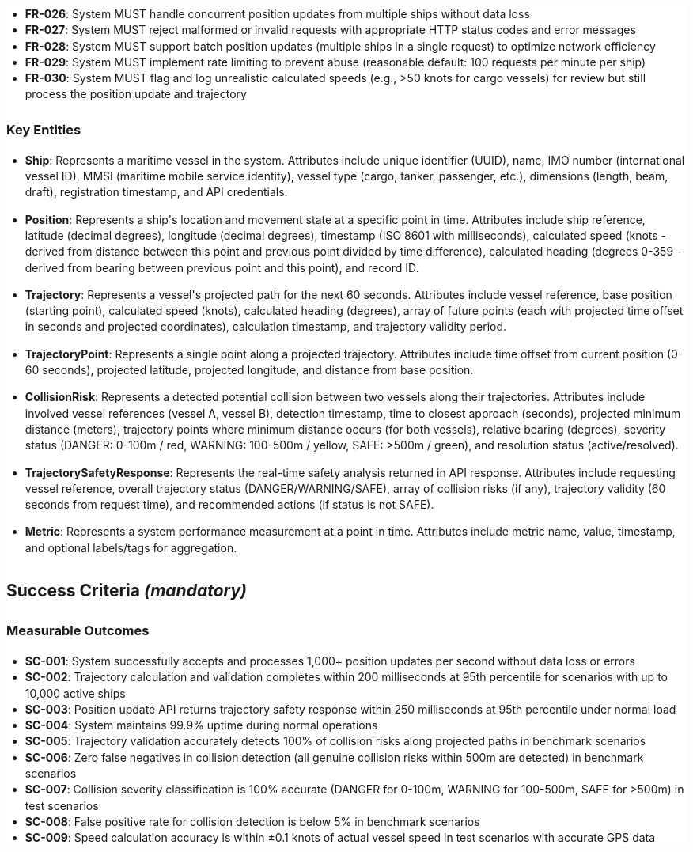 - **FR-026**: System MUST handle concurrent position updates from multiple ships without data loss
- **FR-027**: System MUST reject malformed or invalid requests with appropriate HTTP status codes and error messages
- **FR-028**: System MUST support batch position updates (multiple ships in a single request) to optimize network efficiency
- **FR-029**: System MUST implement rate limiting to prevent abuse (reasonable default: 100 requests per minute per ship)
- **FR-030**: System MUST flag and log unrealistic calculated speeds (e.g., >50 knots for cargo vessels) for review but still process the position update and trajectory

### Key Entities

- **Ship**: Represents a maritime vessel in the system. Attributes include unique identifier (UUID), name, IMO number (international vessel ID), MMSI (maritime mobile service identity), vessel type (cargo, tanker, passenger, etc.), dimensions (length, beam, draft), registration timestamp, and API credentials.

- **Position**: Represents a ship's location and movement state at a specific point in time. Attributes include ship reference, latitude (decimal degrees), longitude (decimal degrees), timestamp (ISO 8601 with milliseconds), calculated speed (knots - derived from distance between this point and previous point divided by time difference), calculated heading (degrees 0-359 - derived from bearing between previous point and this point), and record ID.

- **Trajectory**: Represents a vessel's projected path for the next 60 seconds. Attributes include vessel reference, base position (starting point), calculated speed (knots), calculated heading (degrees), array of future points (each with projected time offset in seconds and projected coordinates), calculation timestamp, and trajectory validity period.

- **TrajectoryPoint**: Represents a single point along a projected trajectory. Attributes include time offset from current position (0-60 seconds), projected latitude, projected longitude, and distance from base position.

- **CollisionRisk**: Represents a detected potential collision between two vessels along their trajectories. Attributes include involved vessel references (vessel A, vessel B), detection timestamp, time to closest approach (seconds), projected minimum distance (meters), trajectory points where minimum distance occurs (for both vessels), relative bearing (degrees), severity status (DANGER: 0-100m / red, WARNING: 100-500m / yellow, SAFE: >500m / green), and resolution status (active/resolved).

- **TrajectorySafetyResponse**: Represents the real-time safety analysis returned in API response. Attributes include requesting vessel reference, overall trajectory status (DANGER/WARNING/SAFE), array of collision risks (if any), trajectory validity (60 seconds from request time), and recommended actions (if status is not SAFE).

- **Metric**: Represents a system performance measurement at a point in time. Attributes include metric name, value, timestamp, and optional labels/tags for aggregation.

## Success Criteria _(mandatory)_

### Measurable Outcomes

- **SC-001**: System successfully accepts and processes 1,000+ position updates per second without data loss or errors
- **SC-002**: Trajectory calculation and validation completes within 200 milliseconds at 95th percentile for scenarios with up to 10,000 active ships
- **SC-003**: Position update API returns trajectory safety response within 250 milliseconds at 95th percentile under normal load
- **SC-004**: System maintains 99.9% uptime during normal operations
- **SC-005**: Trajectory validation accurately detects 100% of collision risks along projected paths in benchmark scenarios
- **SC-006**: Zero false negatives in collision detection (all genuine collision risks within 500m are detected) in benchmark scenarios
- **SC-007**: Collision severity classification is 100% accurate (DANGER for 0-100m, WARNING for 100-500m, SAFE for >500m) in test scenarios
- **SC-008**: False positive rate for collision detection is below 5% in benchmark scenarios
- **SC-009**: Speed calculation accuracy is within ±0.1 knots of actual vessel speed in test scenarios with accurate GPS data